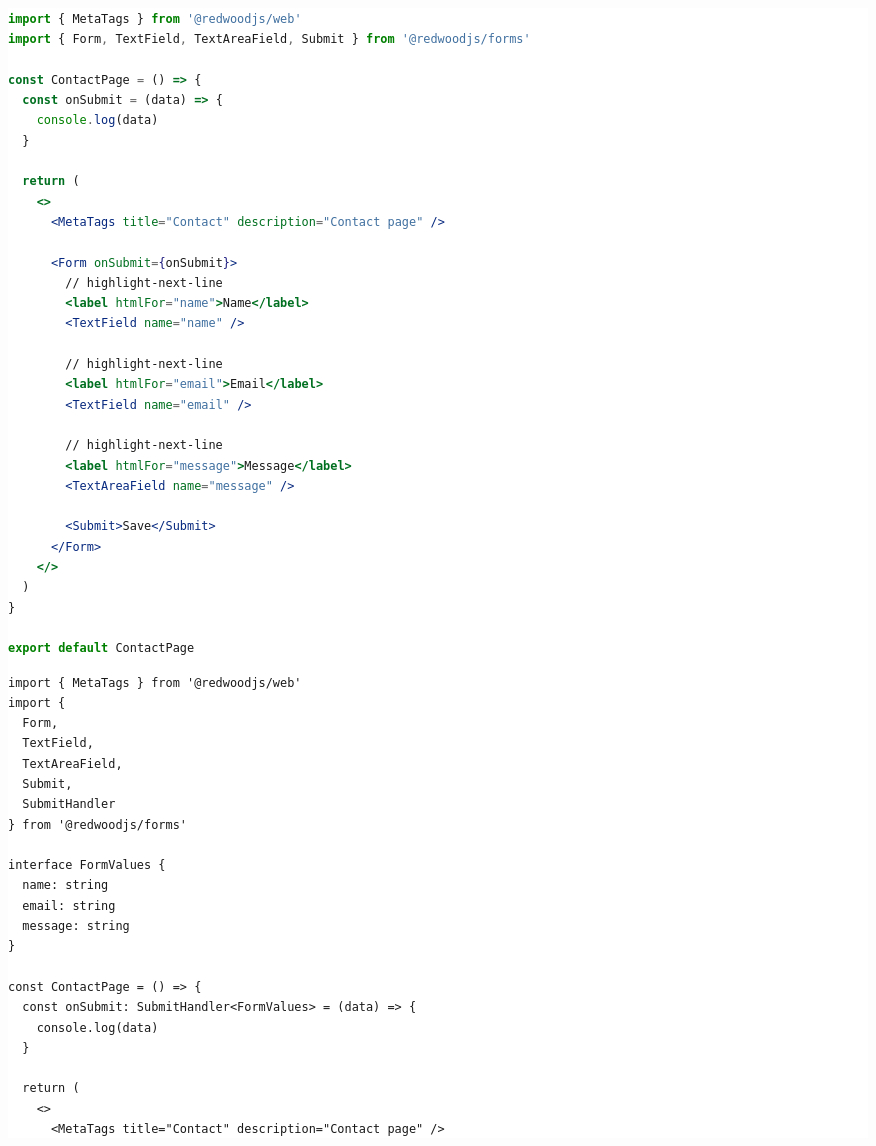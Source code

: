 <Tabs groupId="js-ts">
<TabItem value="js" label="JavaScript">

```jsx title="web/src/pages/ContactPage/ContactPage.js"
import { MetaTags } from '@redwoodjs/web'
import { Form, TextField, TextAreaField, Submit } from '@redwoodjs/forms'

const ContactPage = () => {
  const onSubmit = (data) => {
    console.log(data)
  }

  return (
    <>
      <MetaTags title="Contact" description="Contact page" />

      <Form onSubmit={onSubmit}>
        // highlight-next-line
        <label htmlFor="name">Name</label>
        <TextField name="name" />

        // highlight-next-line
        <label htmlFor="email">Email</label>
        <TextField name="email" />

        // highlight-next-line
        <label htmlFor="message">Message</label>
        <TextAreaField name="message" />

        <Submit>Save</Submit>
      </Form>
    </>
  )
}

export default ContactPage
```

</TabItem>
<TabItem value="ts" label="TypeScript">

```tsx title="web/src/pages/ContactPage/ContactPage.tsx"
import { MetaTags } from '@redwoodjs/web'
import {
  Form,
  TextField,
  TextAreaField,
  Submit,
  SubmitHandler
} from '@redwoodjs/forms'

interface FormValues {
  name: string
  email: string
  message: string
}

const ContactPage = () => {
  const onSubmit: SubmitHandler<FormValues> = (data) => {
    console.log(data)
  }

  return (
    <>
      <MetaTags title="Contact" description="Contact page" />
```